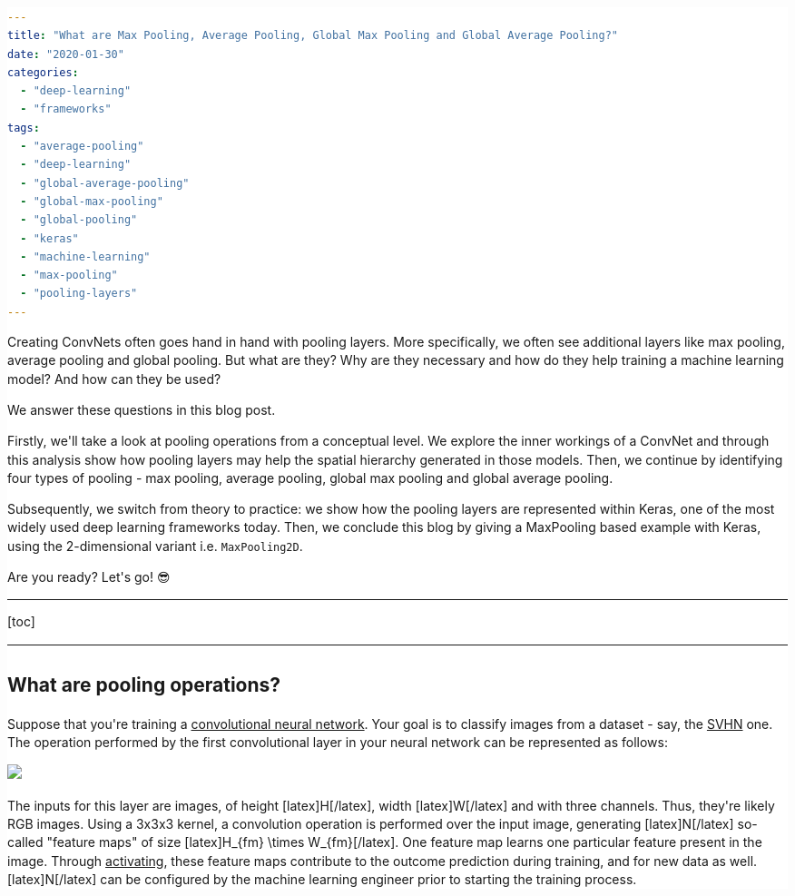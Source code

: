 ```yaml
---
title: "What are Max Pooling, Average Pooling, Global Max Pooling and Global Average Pooling?"
date: "2020-01-30"
categories: 
  - "deep-learning"
  - "frameworks"
tags: 
  - "average-pooling"
  - "deep-learning"
  - "global-average-pooling"
  - "global-max-pooling"
  - "global-pooling"
  - "keras"
  - "machine-learning"
  - "max-pooling"
  - "pooling-layers"
---
```


Creating ConvNets often goes hand in hand with pooling layers. More specifically, we often see additional layers like max pooling, average pooling and global pooling. But what are they? Why are they necessary and how do they help training a machine learning model? And how can they be used?

We answer these questions in this blog post.

Firstly, we'll take a look at pooling operations from a conceptual level. We explore the inner workings of a ConvNet and through this analysis show how pooling layers may help the spatial hierarchy generated in those models. Then, we continue by identifying four types of pooling - max pooling, average pooling, global max pooling and global average pooling.

Subsequently, we switch from theory to practice: we show how the pooling layers are represented within Keras, one of the most widely used deep learning frameworks today. Then, we conclude this blog by giving a MaxPooling based example with Keras, using the 2-dimensional variant i.e. `MaxPooling2D`.

Are you ready? Let's go! 😎

* * *

\[toc\]

* * *

## What are pooling operations?

Suppose that you're training a [convolutional neural network](https://www.machinecurve.com/index.php/2018/12/07/convolutional-neural-networks-and-their-components-for-computer-vision/). Your goal is to classify images from a dataset - say, the [SVHN](https://www.machinecurve.com/index.php/2020/01/10/making-more-datasets-available-for-keras/) one. The operation performed by the first convolutional layer in your neural network can be represented as follows:

[![](images/CNN-1.jpg)](https://www.machinecurve.com/wp-content/uploads/2019/09/CNN-1.jpg)

The inputs for this layer are images, of height \[latex\]H\[/latex\], width \[latex\]W\[/latex\] and with three channels. Thus, they're likely RGB images. Using a 3x3x3 kernel, a convolution operation is performed over the input image, generating \[latex\]N\[/latex\] so-called "feature maps" of size \[latex\]H\_{fm} \\times W\_{fm}\[/latex\]. One feature map learns one particular feature present in the image. Through [activating](https://www.machinecurve.com/index.php/2019/12/03/what-do-convnets-see-visualizing-filters-with-activation-maximization/), these feature maps contribute to the outcome prediction during training, and for new data as well. \[latex\]N\[/latex\] can be configured by the machine learning engineer prior to starting the training process.

